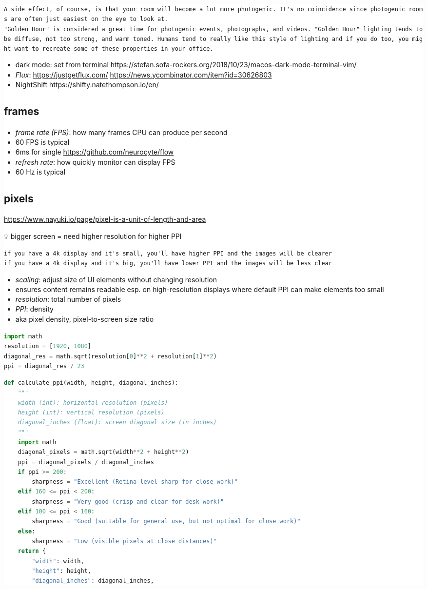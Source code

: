 ```txt
A side effect, of course, is that your room will become a lot more photogenic. It's no coincidence since photogenic rooms are often just easiest on the eye to look at.
"Golden Hour" is considered a great time for photogenic events, photographs, and videos. "Golden Hour" lighting tends to be diffuse, not too strong, and warm toned. Humans tend to really like this style of lighting and if you do too, you might want to recreate some of these properties in your office.
```
* dark mode: set from terminal https://stefan.sofa-rockers.org/2018/10/23/macos-dark-mode-terminal-vim/
* _Flux_: https://justgetflux.com/ https://news.ycombinator.com/item?id=30626803
* NightShift https://shifty.natethompson.io/en/

## frames

* _frame rate (FPS)_: how many frames CPU can produce per second
* 60 FPS is typical
* 6ms for single https://github.com/neurocyte/flow
* _refresh rate_: how quickly monitor can display FPS
* 60 Hz is typical

## pixels

https://www.nayuki.io/page/pixel-is-a-unit-of-length-and-area

💡 bigger screen = need higher resolution for higher PPI
```txt
if you have a 4k display and it's small, you'll have higher PPI and the images will be clearer
if you have a 4k display and it's big, you'll have lower PPI and the images will be less clear
```

* _scaling_: adjust size of UI elements without changing resolution
* ensures content remains readable esp. on high-resolution displays where default PPI can make elements too small
* _resolution_: total number of pixels
* _PPI_: density
* aka pixel density, pixel-to-screen size ratio
```python
import math
resolution = [1920, 1080]
diagonal_res = math.sqrt(resolution[0]**2 + resolution[1]**2)
ppi = diagonal_res / 23
```

```python
def calculate_ppi(width, height, diagonal_inches):
    """
    width (int): horizontal resolution (pixels)
    height (int): vertical resolution (pixels)
    diagonal_inches (float): screen diagonal size (in inches)
    """
    import math
    diagonal_pixels = math.sqrt(width**2 + height**2)
    ppi = diagonal_pixels / diagonal_inches
    if ppi >= 200:
        sharpness = "Excellent (Retina-level sharp for close work)"
    elif 160 <= ppi < 200:
        sharpness = "Very good (crisp and clear for desk work)"
    elif 100 <= ppi < 160:
        sharpness = "Good (suitable for general use, but not optimal for close work)"
    else:
        sharpness = "Low (visible pixels at close distances)"
    return {
        "width": width,
        "height": height,
        "diagonal_inches": diagonal_inches,
```